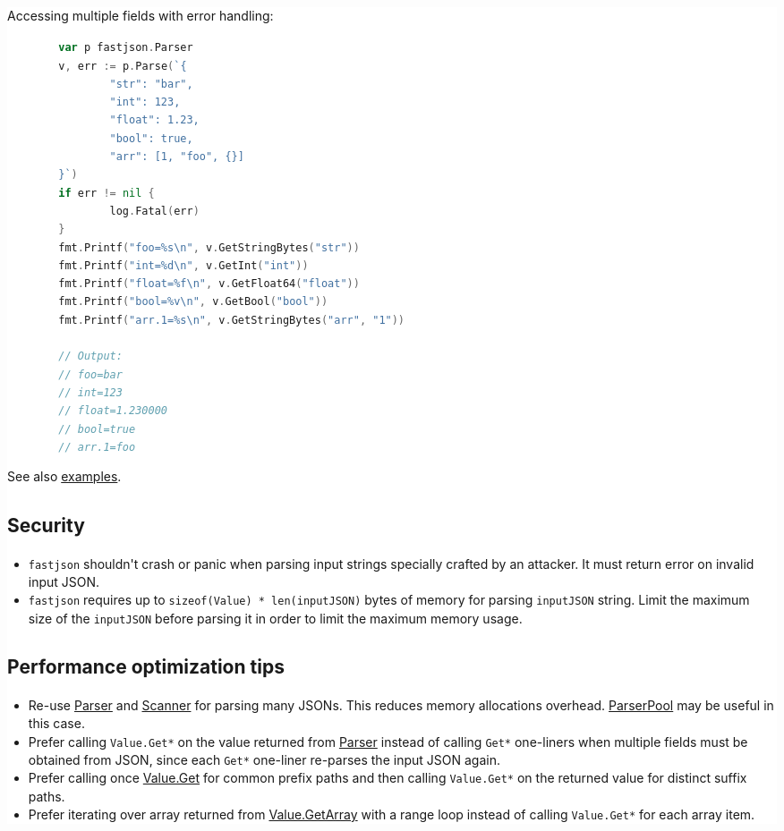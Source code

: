 Accessing multiple fields with error handling:
```go
        var p fastjson.Parser
        v, err := p.Parse(`{
                "str": "bar",
                "int": 123,
                "float": 1.23,
                "bool": true,
                "arr": [1, "foo", {}]
        }`)
        if err != nil {
                log.Fatal(err)
        }
        fmt.Printf("foo=%s\n", v.GetStringBytes("str"))
        fmt.Printf("int=%d\n", v.GetInt("int"))
        fmt.Printf("float=%f\n", v.GetFloat64("float"))
        fmt.Printf("bool=%v\n", v.GetBool("bool"))
        fmt.Printf("arr.1=%s\n", v.GetStringBytes("arr", "1"))

        // Output:
        // foo=bar
        // int=123
        // float=1.230000
        // bool=true
        // arr.1=foo
```

See also [examples](https://godoc.org/github.com/valyala/fastjson#pkg-examples).


## Security

  * `fastjson` shouldn't crash or panic when parsing input strings specially crafted
    by an attacker. It must return error on invalid input JSON.
  * `fastjson` requires up to `sizeof(Value) * len(inputJSON)` bytes of memory
    for parsing `inputJSON` string. Limit the maximum size of the `inputJSON`
    before parsing it in order to limit the maximum memory usage.


## Performance optimization tips

  * Re-use [Parser](https://godoc.org/github.com/valyala/fastjson#Parser) and [Scanner](https://godoc.org/github.com/valyala/fastjson#Scanner)
    for parsing many JSONs. This reduces memory allocations overhead.
    [ParserPool](https://godoc.org/github.com/valyala/fastjson#ParserPool) may be useful in this case.
  * Prefer calling `Value.Get*` on the value returned from [Parser](https://godoc.org/github.com/valyala/fastjson#Parser)
    instead of calling `Get*` one-liners when multiple fields
    must be obtained from JSON, since each `Get*` one-liner re-parses
    the input JSON again.
  * Prefer calling once [Value.Get](https://godoc.org/github.com/valyala/fastjson#Value.Get)
    for common prefix paths and then calling `Value.Get*` on the returned value
    for distinct suffix paths.
  * Prefer iterating over array returned from [Value.GetArray](https://godoc.org/github.com/valyala/fastjson#Object.Visit)
    with a range loop instead of calling `Value.Get*` for each array item.

